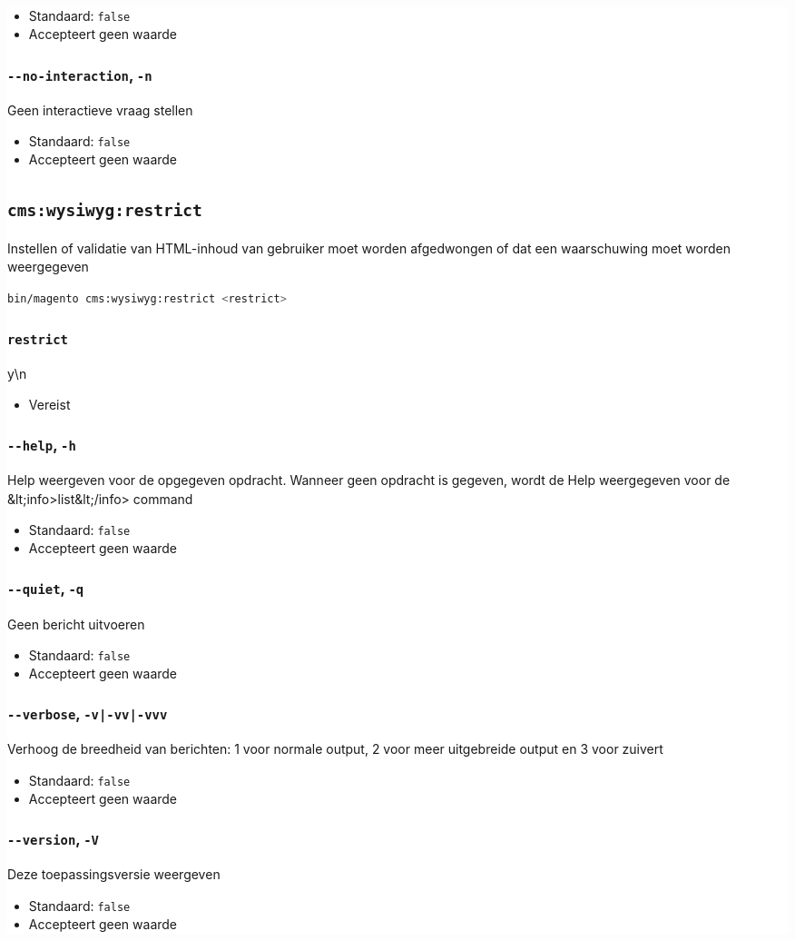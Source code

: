 - Standaard: `false`
- Accepteert geen waarde

### `--no-interaction`, `-n`

Geen interactieve vraag stellen

- Standaard: `false`
- Accepteert geen waarde


## `cms:wysiwyg:restrict`

Instellen of validatie van HTML-inhoud van gebruiker moet worden afgedwongen of dat een waarschuwing moet worden weergegeven

```bash
bin/magento cms:wysiwyg:restrict <restrict>
```


### `restrict`

y\n

- Vereist

### `--help`, `-h`

Help weergeven voor de opgegeven opdracht. Wanneer geen opdracht is gegeven, wordt de Help weergegeven voor de \&lt;info>list\&lt;/info> command

- Standaard: `false`
- Accepteert geen waarde

### `--quiet`, `-q`

Geen bericht uitvoeren

- Standaard: `false`
- Accepteert geen waarde

### `--verbose`, `-v|-vv|-vvv`

Verhoog de breedheid van berichten: 1 voor normale output, 2 voor meer uitgebreide output en 3 voor zuivert

- Standaard: `false`
- Accepteert geen waarde

### `--version`, `-V`

Deze toepassingsversie weergeven

- Standaard: `false`
- Accepteert geen waarde
